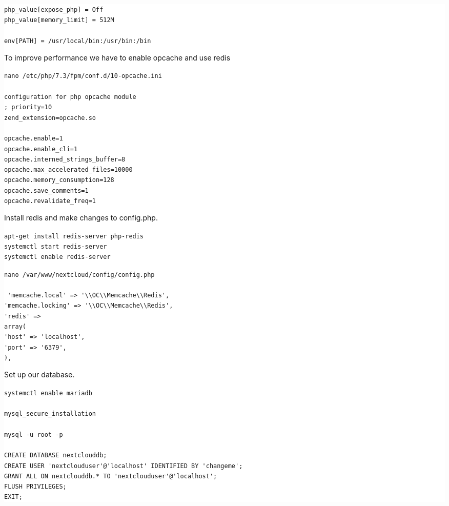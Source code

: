 ```
php_value[expose_php] = Off
php_value[memory_limit] = 512M

env[PATH] = /usr/local/bin:/usr/bin:/bin
```

To improve performance we have to enable opcache and use redis

```
nano /etc/php/7.3/fpm/conf.d/10-opcache.ini

configuration for php opcache module
; priority=10
zend_extension=opcache.so

opcache.enable=1
opcache.enable_cli=1
opcache.interned_strings_buffer=8
opcache.max_accelerated_files=10000
opcache.memory_consumption=128
opcache.save_comments=1
opcache.revalidate_freq=1
```

Install redis and make changes to config.php.

```
apt-get install redis-server php-redis
systemctl start redis-server
systemctl enable redis-server
```

```
nano /var/www/nextcloud/config/config.php

 'memcache.local' => '\\OC\\Memcache\\Redis',
'memcache.locking' => '\\OC\\Memcache\\Redis',
'redis' =>
array(
'host' => 'localhost',
'port' => '6379',
),
```

Set up our database.

```
systemctl enable mariadb

mysql_secure_installation

mysql -u root -p

CREATE DATABASE nextclouddb;
CREATE USER 'nextclouduser'@'localhost' IDENTIFIED BY 'changeme';
GRANT ALL ON nextclouddb.* TO 'nextclouduser'@'localhost';
FLUSH PRIVILEGES;
EXIT;
```
